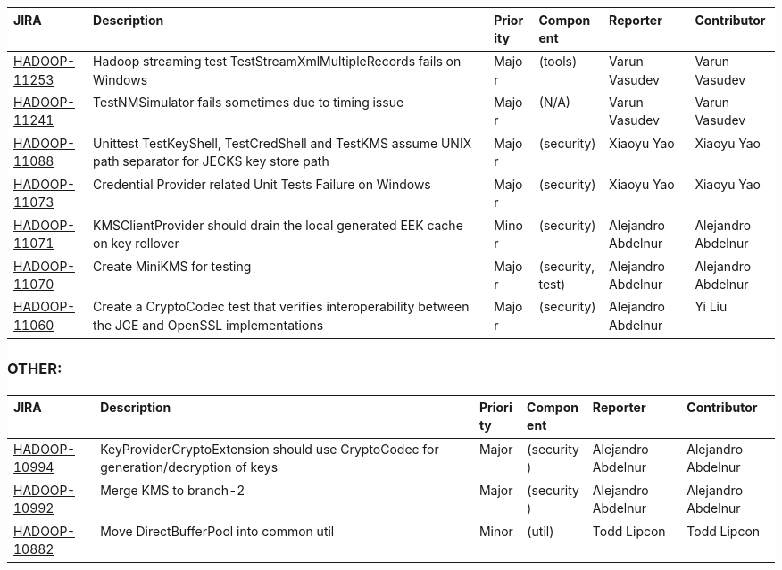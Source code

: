 | JIRA | Description | Priority | Component | Reporter | Contributor |
|:---- |:---- | :--- |:---- |:---- |:---- |
| [HADOOP-11253](https://issues.apache.org/jira/browse/HADOOP-11253) | Hadoop streaming test TestStreamXmlMultipleRecords fails on Windows |  Major | (tools) | Varun Vasudev | Varun Vasudev |
| [HADOOP-11241](https://issues.apache.org/jira/browse/HADOOP-11241) | TestNMSimulator fails sometimes due to timing issue |  Major | (N/A) | Varun Vasudev | Varun Vasudev |
| [HADOOP-11088](https://issues.apache.org/jira/browse/HADOOP-11088) | Unittest TestKeyShell, TestCredShell and TestKMS assume UNIX path separator for JECKS key store path |  Major | (security) | Xiaoyu Yao | Xiaoyu Yao |
| [HADOOP-11073](https://issues.apache.org/jira/browse/HADOOP-11073) | Credential Provider related Unit Tests Failure on Windows |  Major | (security) | Xiaoyu Yao | Xiaoyu Yao |
| [HADOOP-11071](https://issues.apache.org/jira/browse/HADOOP-11071) | KMSClientProvider should drain the local generated EEK cache on key rollover |  Minor | (security) | Alejandro Abdelnur | Alejandro Abdelnur |
| [HADOOP-11070](https://issues.apache.org/jira/browse/HADOOP-11070) | Create MiniKMS for testing |  Major | (security, test) | Alejandro Abdelnur | Alejandro Abdelnur |
| [HADOOP-11060](https://issues.apache.org/jira/browse/HADOOP-11060) | Create a CryptoCodec test that verifies interoperability between the JCE and OpenSSL implementations |  Major | (security) | Alejandro Abdelnur | Yi Liu |


### OTHER:

| JIRA | Description | Priority | Component | Reporter | Contributor |
|:---- |:---- | :--- |:---- |:---- |:---- |
| [HADOOP-10994](https://issues.apache.org/jira/browse/HADOOP-10994) | KeyProviderCryptoExtension should use CryptoCodec for generation/decryption of keys |  Major | (security) | Alejandro Abdelnur | Alejandro Abdelnur |
| [HADOOP-10992](https://issues.apache.org/jira/browse/HADOOP-10992) | Merge KMS to branch-2 |  Major | (security) | Alejandro Abdelnur | Alejandro Abdelnur |
| [HADOOP-10882](https://issues.apache.org/jira/browse/HADOOP-10882) | Move DirectBufferPool into common util |  Minor | (util) | Todd Lipcon | Todd Lipcon |


